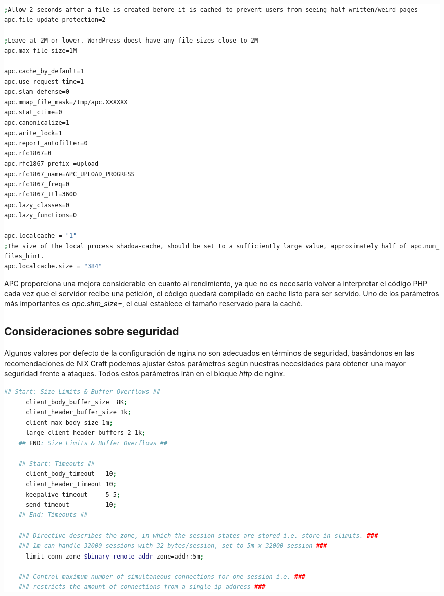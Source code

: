 ```bash
;Allow 2 seconds after a file is created before it is cached to prevent users from seeing half-written/weird pages
apc.file_update_protection=2

;Leave at 2M or lower. WordPress doest have any file sizes close to 2M
apc.max_file_size=1M

apc.cache_by_default=1
apc.use_request_time=1
apc.slam_defense=0
apc.mmap_file_mask=/tmp/apc.XXXXXX
apc.stat_ctime=0
apc.canonicalize=1
apc.write_lock=1
apc.report_autofilter=0
apc.rfc1867=0
apc.rfc1867_prefix =upload_
apc.rfc1867_name=APC_UPLOAD_PROGRESS
apc.rfc1867_freq=0
apc.rfc1867_ttl=3600
apc.lazy_classes=0
apc.lazy_functions=0

apc.localcache = "1"
;The size of the local process shadow-cache, should be set to a sufficiently large value, approximately half of apc.num_files_hint.
apc.localcache.size = "384"
```

[APC][3] proporciona una mejora considerable en cuanto al rendimiento, ya que no es necesario volver a interpretar el código PHP cada vez que el servidor recibe una petición, el código quedará compilado en cache listo para ser servido. Uno de los parámetros más importantes es *apc.shm_size=*, el cual establece el tamaño reservado para la caché.

## Consideraciones sobre seguridad

Algunos valores por defecto de la configuración de nginx no son adecuados en términos de seguridad, basándonos en las recomendaciones de <a href="http://www.cyberciti.biz/tips/linux-unix-bsd-nginx-webserver-security.html" title="Top 20 Nginx WebServer Best Security Practices" target="_blank">NIX Craft</a> podemos ajustar éstos parámetros según nuestras necesidades para obtener una mayor seguridad frente a ataques. Todos estos parámetros irán en el bloque *http* de nginx.

```bash
## Start: Size Limits & Buffer Overflows ##
      client_body_buffer_size  8K;
      client_header_buffer_size 1k;
      client_max_body_size 1m;
      large_client_header_buffers 2 1k;
    ## END: Size Limits & Buffer Overflows ##

    ## Start: Timeouts ##
      client_body_timeout   10;
      client_header_timeout 10;
      keepalive_timeout     5 5;
      send_timeout          10;
    ## End: Timeouts ##

    ### Directive describes the zone, in which the session states are stored i.e. store in slimits. ###
    ### 1m can handle 32000 sessions with 32 bytes/session, set to 5m x 32000 session ###
      limit_conn_zone $binary_remote_addr zone=addr:5m;

    ### Control maximum number of simultaneous connections for one session i.e. ###
    ### restricts the amount of connections from a single ip address ###
```

[1]: https://elbauldelprogramador.com/instalacion-optimizacion-servidor-web-nginx-i "Instalación y optimización de un servidor web con Nginx (I)"
[2]: https://elbauldelprogramador.com/instalacion-optimizacion-servidor-web-nginx-ii "Instalación y optimización de un servidor web con Nginx (II)"
[3]: https://elbauldelprogramador.com/solucionar-fallo-de-segmentacion-en-php-cuando-se-usa-apc/ "Solucionar fallo de segmentación en PHP cuando se usa APC"